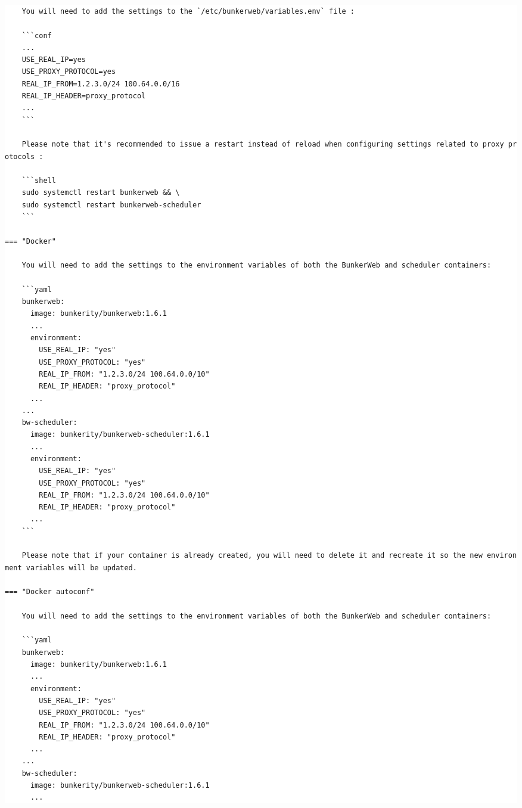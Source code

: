         You will need to add the settings to the `/etc/bunkerweb/variables.env` file :

        ```conf
        ...
        USE_REAL_IP=yes
        USE_PROXY_PROTOCOL=yes
        REAL_IP_FROM=1.2.3.0/24 100.64.0.0/16
        REAL_IP_HEADER=proxy_protocol
        ...
        ```

        Please note that it's recommended to issue a restart instead of reload when configuring settings related to proxy protocols :

        ```shell
        sudo systemctl restart bunkerweb && \
        sudo systemctl restart bunkerweb-scheduler
        ```

    === "Docker"

        You will need to add the settings to the environment variables of both the BunkerWeb and scheduler containers:

        ```yaml
        bunkerweb:
          image: bunkerity/bunkerweb:1.6.1
          ...
          environment:
            USE_REAL_IP: "yes"
            USE_PROXY_PROTOCOL: "yes"
            REAL_IP_FROM: "1.2.3.0/24 100.64.0.0/10"
            REAL_IP_HEADER: "proxy_protocol"
          ...
        ...
        bw-scheduler:
          image: bunkerity/bunkerweb-scheduler:1.6.1
          ...
          environment:
            USE_REAL_IP: "yes"
            USE_PROXY_PROTOCOL: "yes"
            REAL_IP_FROM: "1.2.3.0/24 100.64.0.0/10"
            REAL_IP_HEADER: "proxy_protocol"
          ...
        ```

        Please note that if your container is already created, you will need to delete it and recreate it so the new environment variables will be updated.

    === "Docker autoconf"

        You will need to add the settings to the environment variables of both the BunkerWeb and scheduler containers:

        ```yaml
        bunkerweb:
          image: bunkerity/bunkerweb:1.6.1
          ...
          environment:
            USE_REAL_IP: "yes"
            USE_PROXY_PROTOCOL: "yes"
            REAL_IP_FROM: "1.2.3.0/24 100.64.0.0/10"
            REAL_IP_HEADER: "proxy_protocol"
          ...
        ...
        bw-scheduler:
          image: bunkerity/bunkerweb-scheduler:1.6.1
          ...